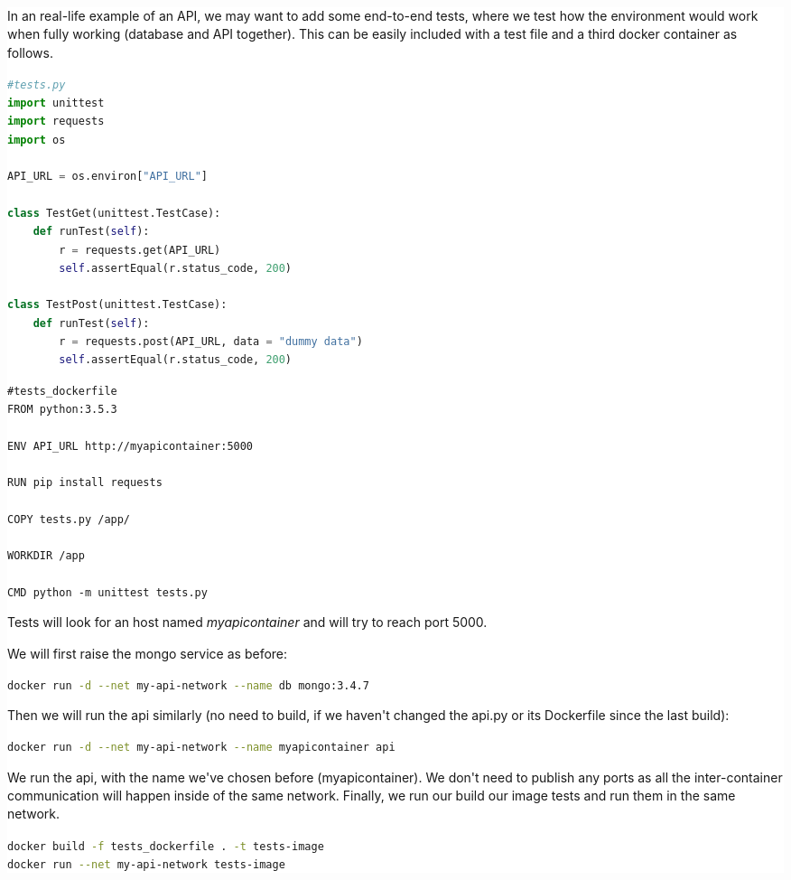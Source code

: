 In an real-life example of an API, we may want to add some end-to-end tests, where
we test how the environment would work when fully working (database and API together).
This can be easily included with a test file and a third docker container as follows. 

```python
#tests.py
import unittest
import requests
import os 

API_URL = os.environ["API_URL"]

class TestGet(unittest.TestCase):
    def runTest(self):
        r = requests.get(API_URL)
        self.assertEqual(r.status_code, 200)

class TestPost(unittest.TestCase):
    def runTest(self):
        r = requests.post(API_URL, data = "dummy data")
        self.assertEqual(r.status_code, 200)
```

```
#tests_dockerfile
FROM python:3.5.3

ENV API_URL http://myapicontainer:5000

RUN pip install requests

COPY tests.py /app/

WORKDIR /app

CMD python -m unittest tests.py
```

Tests will look for an host named *myapicontainer* and will try to reach port 5000.

We will first raise the mongo service as before:
```bash
docker run -d --net my-api-network --name db mongo:3.4.7
```
Then we will run the api similarly (no need to build, if we haven't changed the api.py or 
its Dockerfile since the last build):
```bash
docker run -d --net my-api-network --name myapicontainer api
```
We run the api, with the name we've chosen before (myapicontainer). We don't need to publish 
any ports as all the inter-container communication will happen inside of the same network. 
Finally, we run our build our image tests and run them in the same network.
```bash
docker build -f tests_dockerfile . -t tests-image
docker run --net my-api-network tests-image
```
